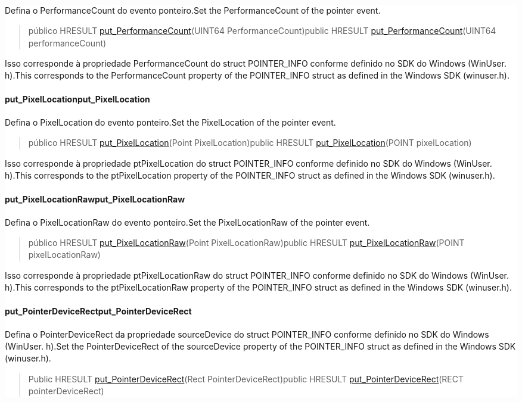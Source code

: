 <span data-ttu-id="2a5ff-404">Defina o PerformanceCount do evento ponteiro.</span><span class="sxs-lookup"><span data-stu-id="2a5ff-404">Set the PerformanceCount of the pointer event.</span></span>

> <span data-ttu-id="2a5ff-405">público HRESULT [put_PerformanceCount](#put_performancecount)(UINT64 PerformanceCount)</span><span class="sxs-lookup"><span data-stu-id="2a5ff-405">public HRESULT [put_PerformanceCount](#put_performancecount)(UINT64 performanceCount)</span></span>

<span data-ttu-id="2a5ff-406">Isso corresponde à propriedade PerformanceCount do struct POINTER_INFO conforme definido no SDK do Windows (WinUser. h).</span><span class="sxs-lookup"><span data-stu-id="2a5ff-406">This corresponds to the PerformanceCount property of the POINTER_INFO struct as defined in the Windows SDK (winuser.h).</span></span>

#### <span data-ttu-id="2a5ff-407">put_PixelLocation</span><span class="sxs-lookup"><span data-stu-id="2a5ff-407">put_PixelLocation</span></span> 

<span data-ttu-id="2a5ff-408">Defina o PixelLocation do evento ponteiro.</span><span class="sxs-lookup"><span data-stu-id="2a5ff-408">Set the PixelLocation of the pointer event.</span></span>

> <span data-ttu-id="2a5ff-409">público HRESULT [put_PixelLocation](#put_pixellocation)(Point PixelLocation)</span><span class="sxs-lookup"><span data-stu-id="2a5ff-409">public HRESULT [put_PixelLocation](#put_pixellocation)(POINT pixelLocation)</span></span>

<span data-ttu-id="2a5ff-410">Isso corresponde à propriedade ptPixelLocation do struct POINTER_INFO conforme definido no SDK do Windows (WinUser. h).</span><span class="sxs-lookup"><span data-stu-id="2a5ff-410">This corresponds to the ptPixelLocation property of the POINTER_INFO struct as defined in the Windows SDK (winuser.h).</span></span>

#### <span data-ttu-id="2a5ff-411">put_PixelLocationRaw</span><span class="sxs-lookup"><span data-stu-id="2a5ff-411">put_PixelLocationRaw</span></span> 

<span data-ttu-id="2a5ff-412">Defina o PixelLocationRaw do evento ponteiro.</span><span class="sxs-lookup"><span data-stu-id="2a5ff-412">Set the PixelLocationRaw of the pointer event.</span></span>

> <span data-ttu-id="2a5ff-413">público HRESULT [put_PixelLocationRaw](#put_pixellocationraw)(Point PixelLocationRaw)</span><span class="sxs-lookup"><span data-stu-id="2a5ff-413">public HRESULT [put_PixelLocationRaw](#put_pixellocationraw)(POINT pixelLocationRaw)</span></span>

<span data-ttu-id="2a5ff-414">Isso corresponde à propriedade ptPixelLocationRaw do struct POINTER_INFO conforme definido no SDK do Windows (WinUser. h).</span><span class="sxs-lookup"><span data-stu-id="2a5ff-414">This corresponds to the ptPixelLocationRaw property of the POINTER_INFO struct as defined in the Windows SDK (winuser.h).</span></span>

#### <span data-ttu-id="2a5ff-415">put_PointerDeviceRect</span><span class="sxs-lookup"><span data-stu-id="2a5ff-415">put_PointerDeviceRect</span></span> 

<span data-ttu-id="2a5ff-416">Defina o PointerDeviceRect da propriedade sourceDevice do struct POINTER_INFO conforme definido no SDK do Windows (WinUser. h).</span><span class="sxs-lookup"><span data-stu-id="2a5ff-416">Set the PointerDeviceRect of the sourceDevice property of the POINTER_INFO struct as defined in the Windows SDK (winuser.h).</span></span>

> <span data-ttu-id="2a5ff-417">Public HRESULT [put_PointerDeviceRect](#put_pointerdevicerect)(Rect PointerDeviceRect)</span><span class="sxs-lookup"><span data-stu-id="2a5ff-417">public HRESULT [put_PointerDeviceRect](#put_pointerdevicerect)(RECT pointerDeviceRect)</span></span>
